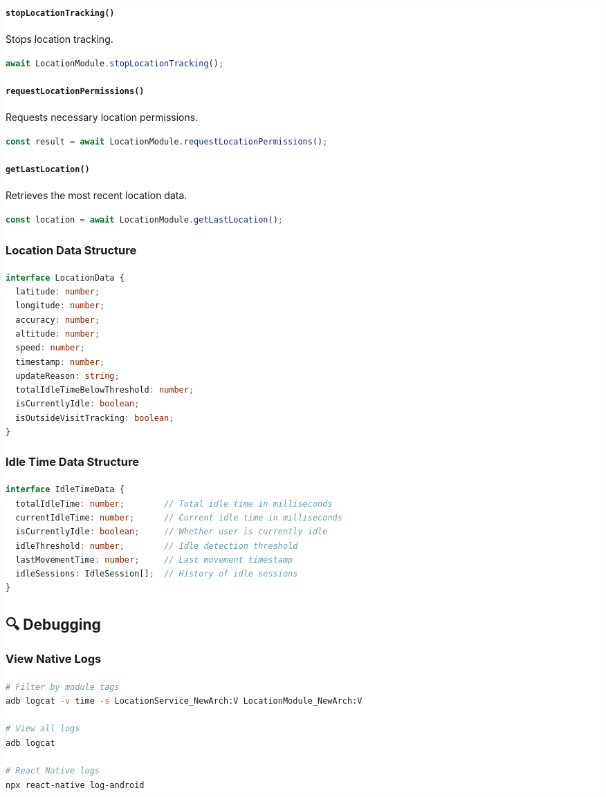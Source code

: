 #### `stopLocationTracking()`
Stops location tracking.
```typescript
await LocationModule.stopLocationTracking();
```

#### `requestLocationPermissions()`
Requests necessary location permissions.
```typescript
const result = await LocationModule.requestLocationPermissions();
```

#### `getLastLocation()`
Retrieves the most recent location data.
```typescript
const location = await LocationModule.getLastLocation();
```

### Location Data Structure
```typescript
interface LocationData {
  latitude: number;
  longitude: number;
  accuracy: number;
  altitude: number;
  speed: number;
  timestamp: number;
  updateReason: string;
  totalIdleTimeBelowThreshold: number;
  isCurrentlyIdle: boolean;
  isOutsideVisitTracking: boolean;
}
```

### Idle Time Data Structure
```typescript
interface IdleTimeData {
  totalIdleTime: number;        // Total idle time in milliseconds
  currentIdleTime: number;      // Current idle time in milliseconds
  isCurrentlyIdle: boolean;     // Whether user is currently idle
  idleThreshold: number;        // Idle detection threshold
  lastMovementTime: number;     // Last movement timestamp
  idleSessions: IdleSession[];  // History of idle sessions
}
```

## 🔍 Debugging

### View Native Logs
```bash
# Filter by module tags
adb logcat -v time -s LocationService_NewArch:V LocationModule_NewArch:V

# View all logs
adb logcat

# React Native logs
npx react-native log-android
```
